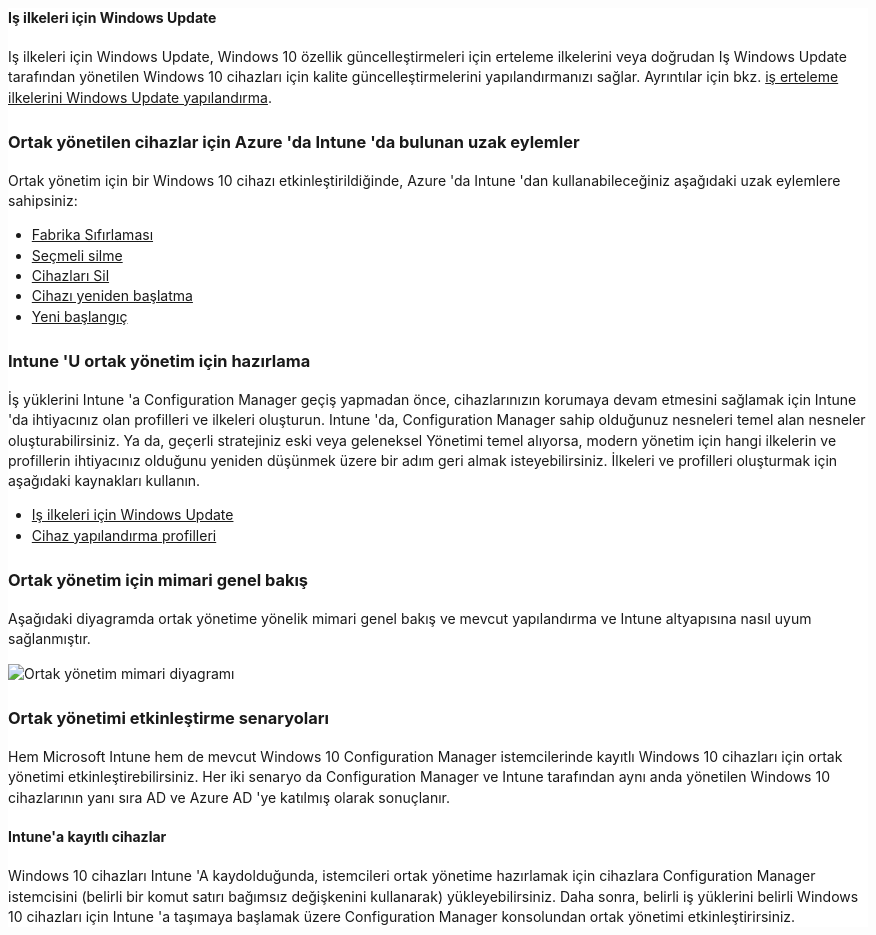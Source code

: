 #### <a name="windows-update-for-business-policies"></a>Iş ilkeleri için Windows Update
Iş ilkeleri için Windows Update, Windows 10 özellik güncelleştirmeleri için erteleme ilkelerini veya doğrudan Iş Windows Update tarafından yönetilen Windows 10 cihazları için kalite güncelleştirmelerini yapılandırmanızı sağlar. Ayrıntılar için bkz. [iş erteleme ilkelerini Windows Update yapılandırma](https://docs.microsoft.com/sccm/sum/deploy-use/integrate-windows-update-for-business-windows-10#configure-windows-update-for-business-deferral-policies).  

### <a name="remote-actions-available-in-intune-on-azure-for-co-managed-devices"></a>Ortak yönetilen cihazlar için Azure 'da Intune 'da bulunan uzak eylemler
Ortak yönetim için bir Windows 10 cihazı etkinleştirildiğinde, Azure 'da Intune 'dan kullanabileceğiniz aşağıdaki uzak eylemlere sahipsiniz:  
- [Fabrika Sıfırlaması](https://docs.microsoft.com/intune/devices-wipe#wipe)
- [Seçmeli silme](https://docs.microsoft.com/intune/apps-selective-wipe)
- [Cihazları Sil](https://docs.microsoft.com/intune/devices-wipe#delete-devices-from-the-azure-active-directory-portal)
- [Cihazı yeniden başlatma](https://docs.microsoft.com/intune/device-restart)
- [Yeni başlangıç](https://docs.microsoft.com/intune/device-fresh-start)

### <a name="prepare-intune-for-co-management"></a>Intune 'U ortak yönetim için hazırlama
İş yüklerini Intune 'a Configuration Manager geçiş yapmadan önce, cihazlarınızın korumaya devam etmesini sağlamak için Intune 'da ihtiyacınız olan profilleri ve ilkeleri oluşturun.
Intune 'da, Configuration Manager sahip olduğunuz nesneleri temel alan nesneler oluşturabilirsiniz. Ya da, geçerli stratejiniz eski veya geleneksel Yönetimi temel alıyorsa, modern yönetim için hangi ilkelerin ve profillerin ihtiyacınız olduğunu yeniden düşünmek üzere bir adım geri almak isteyebilirsiniz. İlkeleri ve profilleri oluşturmak için aşağıdaki kaynakları kullanın.    

- [Iş ilkeleri için Windows Update](https://docs.microsoft.com/intune/windows-update-for-business-configure)  
- [Cihaz yapılandırma profilleri](https://docs.microsoft.com/intune/device-profile-create)  

### <a name="architectural-overview-for-co-management"></a>Ortak yönetim için mimari genel bakış
Aşağıdaki diyagramda ortak yönetime yönelik mimari genel bakış ve mevcut yapılandırma ve Intune altyapısına nasıl uyum sağlanmıştır.

![Ortak yönetim mimari diyagramı](./media/co-management-arch-cm1709tp.svg)

### <a name="scenarios-to-enable-co-management"></a>Ortak yönetimi etkinleştirme senaryoları  
Hem Microsoft Intune hem de mevcut Windows 10 Configuration Manager istemcilerinde kayıtlı Windows 10 cihazları için ortak yönetimi etkinleştirebilirsiniz. Her iki senaryo da Configuration Manager ve Intune tarafından aynı anda yönetilen Windows 10 cihazlarının yanı sıra AD ve Azure AD 'ye katılmış olarak sonuçlanır.  

#### <a name="devices-enrolled-in-intune"></a>Intune'a kayıtlı cihazlar  
Windows 10 cihazları Intune 'A kaydolduğunda, istemcileri ortak yönetime hazırlamak için cihazlara Configuration Manager istemcisini (belirli bir komut satırı bağımsız değişkenini kullanarak) yükleyebilirsiniz. Daha sonra, belirli iş yüklerini belirli Windows 10 cihazları için Intune 'a taşımaya başlamak üzere Configuration Manager konsolundan ortak yönetimi etkinleştirirsiniz.  
